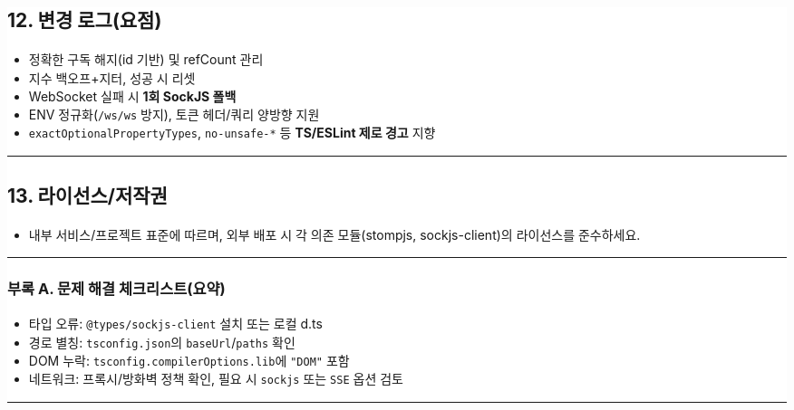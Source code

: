 
## 12. 변경 로그(요점)

- 정확한 구독 해지(id 기반) 및 refCount 관리
- 지수 백오프+지터, 성공 시 리셋
- WebSocket 실패 시 **1회 SockJS 폴백**
- ENV 정규화(`/ws/ws` 방지), 토큰 헤더/쿼리 양방향 지원
- `exactOptionalPropertyTypes`, `no-unsafe-*` 등 **TS/ESLint 제로 경고** 지향

---

## 13. 라이선스/저작권

- 내부 서비스/프로젝트 표준에 따르며, 외부 배포 시 각 의존 모듈(stompjs, sockjs-client)의 라이선스를 준수하세요.

---

### 부록 A. 문제 해결 체크리스트(요약)

- 타입 오류: `@types/sockjs-client` 설치 또는 로컬 d.ts
- 경로 별칭: `tsconfig.json`의 `baseUrl`/`paths` 확인
- DOM 누락: `tsconfig.compilerOptions.lib`에 `"DOM"` 포함
- 네트워크: 프록시/방화벽 정책 확인, 필요 시 `sockjs` 또는 `SSE` 옵션 검토

---
